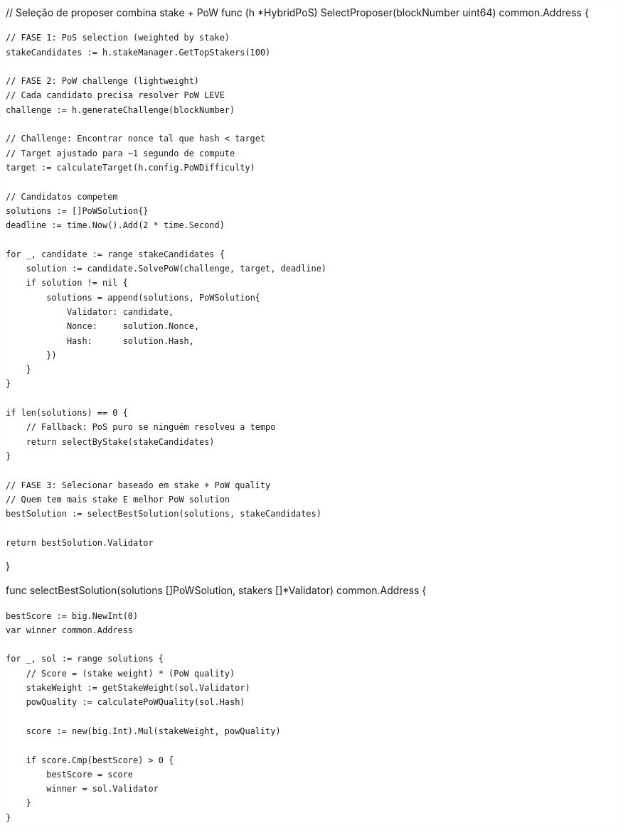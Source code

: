 // Seleção de proposer combina stake + PoW
func (h *HybridPoS) SelectProposer(blockNumber uint64) common.Address {

    // FASE 1: PoS selection (weighted by stake)
    stakeCandidates := h.stakeManager.GetTopStakers(100)

    // FASE 2: PoW challenge (lightweight)
    // Cada candidato precisa resolver PoW LEVE
    challenge := h.generateChallenge(blockNumber)

    // Challenge: Encontrar nonce tal que hash < target
    // Target ajustado para ~1 segundo de compute
    target := calculateTarget(h.config.PoWDifficulty)

    // Candidatos competem
    solutions := []PoWSolution{}
    deadline := time.Now().Add(2 * time.Second)

    for _, candidate := range stakeCandidates {
        solution := candidate.SolvePoW(challenge, target, deadline)
        if solution != nil {
            solutions = append(solutions, PoWSolution{
                Validator: candidate,
                Nonce:     solution.Nonce,
                Hash:      solution.Hash,
            })
        }
    }

    if len(solutions) == 0 {
        // Fallback: PoS puro se ninguém resolveu a tempo
        return selectByStake(stakeCandidates)
    }

    // FASE 3: Selecionar baseado em stake + PoW quality
    // Quem tem mais stake E melhor PoW solution
    bestSolution := selectBestSolution(solutions, stakeCandidates)

    return bestSolution.Validator
}

func selectBestSolution(solutions []PoWSolution,
                        stakers []*Validator) common.Address {

    bestScore := big.NewInt(0)
    var winner common.Address

    for _, sol := range solutions {
        // Score = (stake weight) * (PoW quality)
        stakeWeight := getStakeWeight(sol.Validator)
        powQuality := calculatePoWQuality(sol.Hash)

        score := new(big.Int).Mul(stakeWeight, powQuality)

        if score.Cmp(bestScore) > 0 {
            bestScore = score
            winner = sol.Validator
        }
    }
